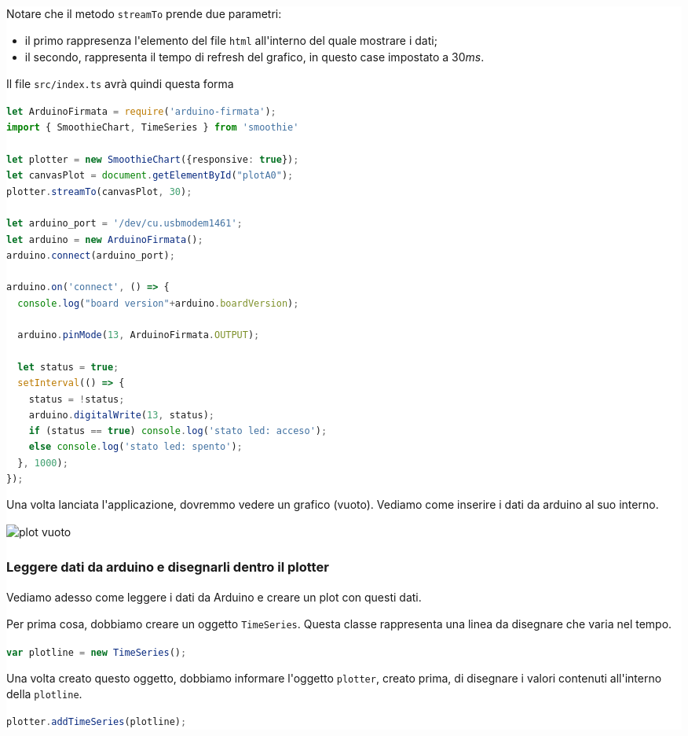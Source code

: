 Notare che il metodo `streamTo` prende due parametri:

 - il primo rappresenza l'elemento del file `html` all'interno del quale mostrare i dati;
 - il secondo, rappresenta il tempo di refresh del grafico, in questo case impostato a $30ms$.

Il file `src/index.ts` avrà quindi questa forma

```typescript
let ArduinoFirmata = require('arduino-firmata');
import { SmoothieChart, TimeSeries } from 'smoothie'

let plotter = new SmoothieChart({responsive: true});
let canvasPlot = document.getElementById("plotA0");
plotter.streamTo(canvasPlot, 30);

let arduino_port = '/dev/cu.usbmodem1461';
let arduino = new ArduinoFirmata();
arduino.connect(arduino_port);

arduino.on('connect', () => {
  console.log("board version"+arduino.boardVersion);

  arduino.pinMode(13, ArduinoFirmata.OUTPUT);

  let status = true;
  setInterval(() => {
    status = !status;
    arduino.digitalWrite(13, status);
    if (status == true) console.log('stato led: acceso');
    else console.log('stato led: spento');
  }, 1000);
});
```

Una volta lanciata l'applicazione, dovremmo vedere un grafico (vuoto). Vediamo come inserire i dati da arduino al suo interno.

![plot vuoto](https://raw.githubusercontent.com/ludusrusso/electron-arduino/master/img/plotempty.png)

### Leggere dati da arduino e disegnarli dentro il plotter

Vediamo adesso come leggere i dati da Arduino e creare un plot con questi dati.

Per prima cosa, dobbiamo creare un oggetto `TimeSeries`. Questa classe rappresenta una linea da disegnare che varia nel tempo.

```typescript
var plotline = new TimeSeries();
```

Una volta creato questo oggetto, dobbiamo informare l'oggetto `plotter`, creato prima, di disegnare i valori contenuti all'interno della `plotline`.

```typescript
plotter.addTimeSeries(plotline);
```
